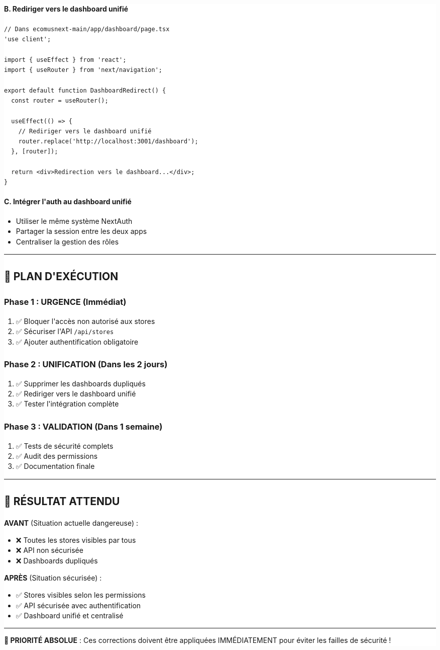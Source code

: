 #### B. Rediriger vers le dashboard unifié
```tsx
// Dans ecomusnext-main/app/dashboard/page.tsx
'use client';

import { useEffect } from 'react';
import { useRouter } from 'next/navigation';

export default function DashboardRedirect() {
  const router = useRouter();
  
  useEffect(() => {
    // Rediriger vers le dashboard unifié
    router.replace('http://localhost:3001/dashboard');
  }, [router]);
  
  return <div>Redirection vers le dashboard...</div>;
}
```

#### C. Intégrer l'auth au dashboard unifié
- Utiliser le même système NextAuth
- Partager la session entre les deux apps
- Centraliser la gestion des rôles

---

## 🚀 PLAN D'EXÉCUTION

### Phase 1 : URGENCE (Immédiat)
1. ✅ Bloquer l'accès non autorisé aux stores
2. ✅ Sécuriser l'API `/api/stores`
3. ✅ Ajouter authentification obligatoire

### Phase 2 : UNIFICATION (Dans les 2 jours)
1. ✅ Supprimer les dashboards dupliqués
2. ✅ Rediriger vers le dashboard unifié
3. ✅ Tester l'intégration complète

### Phase 3 : VALIDATION (Dans 1 semaine)
1. ✅ Tests de sécurité complets
2. ✅ Audit des permissions
3. ✅ Documentation finale

---

## 🎯 RÉSULTAT ATTENDU

**AVANT** (Situation actuelle dangereuse) :
- ❌ Toutes les stores visibles par tous
- ❌ API non sécurisée
- ❌ Dashboards dupliqués

**APRÈS** (Situation sécurisée) :
- ✅ Stores visibles selon les permissions
- ✅ API sécurisée avec authentification
- ✅ Dashboard unifié et centralisé

---

**🚨 PRIORITÉ ABSOLUE** : Ces corrections doivent être appliquées IMMÉDIATEMENT pour éviter les failles de sécurité !
